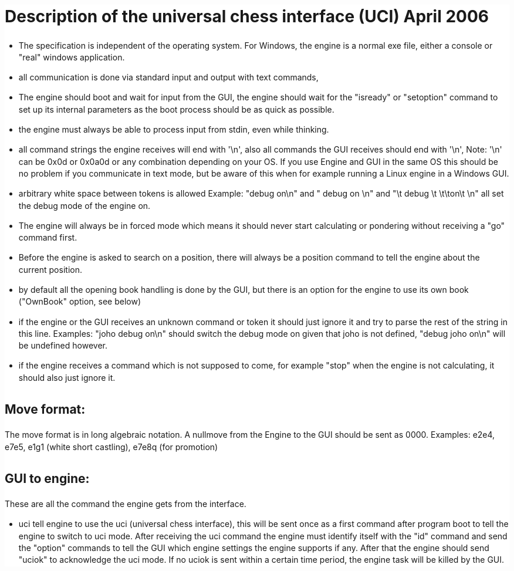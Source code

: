 

Description of the universal chess interface (UCI)    April  2006
=================================================================

* The specification is independent of the operating system. For Windows,
  the engine is a normal exe file, either a console or "real" windows application.

* all communication is done via standard input and output with text commands,

* The engine should boot and wait for input from the GUI,
  the engine should wait for the "isready" or "setoption" command to set up its internal parameters
  as the boot process should be as quick as possible.

* the engine must always be able to process input from stdin, even while thinking.

* all command strings the engine receives will end with '\n',
  also all commands the GUI receives should end with '\n',
  Note: '\n' can be 0x0d or 0x0a0d or any combination depending on your OS.
  If you use Engine and GUI in the same OS this should be no problem if you communicate in text mode,
  but be aware of this when for example running a Linux engine in a Windows GUI.

* arbitrary white space between tokens is allowed
  Example: "debug on\n" and  "   debug     on  \n" and "\t  debug \t  \t\ton\t  \n"
  all set the debug mode of the engine on.

* The engine will always be in forced mode which means it should never start calculating
  or pondering without receiving a "go" command first.

* Before the engine is asked to search on a position, there will always be a position command
  to tell the engine about the current position.

* by default all the opening book handling is done by the GUI,
  but there is an option for the engine to use its own book ("OwnBook" option, see below)

* if the engine or the GUI receives an unknown command or token it should just ignore it and try to
  parse the rest of the string in this line.
  Examples: "joho debug on\n" should switch the debug mode on given that joho is not defined,
            "debug joho on\n" will be undefined however.

* if the engine receives a command which is not supposed to come, for example "stop" when the engine is
  not calculating, it should also just ignore it.
  

Move format:
------------

The move format is in long algebraic notation.
A nullmove from the Engine to the GUI should be sent as 0000.
Examples:  e2e4, e7e5, e1g1 (white short castling), e7e8q (for promotion)



GUI to engine:
--------------

These are all the command the engine gets from the interface.

* uci
	tell engine to use the uci (universal chess interface),
	this will be sent once as a first command after program boot
	to tell the engine to switch to uci mode.
	After receiving the uci command the engine must identify itself with the "id" command
	and send the "option" commands to tell the GUI which engine settings the engine supports if any.
	After that the engine should send "uciok" to acknowledge the uci mode.
	If no uciok is sent within a certain time period, the engine task will be killed by the GUI.
